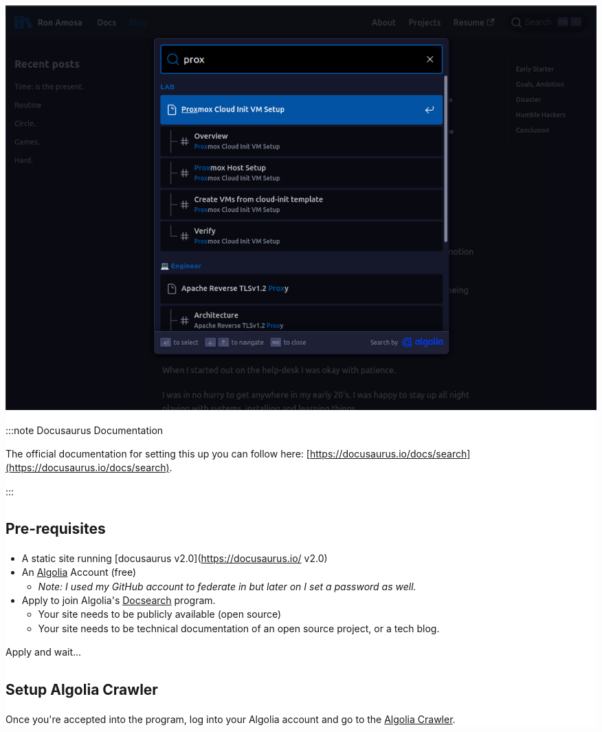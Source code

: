 ![algolia search](/img/algolia-search-website5.png)

:::note Docusaurus Documentation

The official documentation for setting this up you can follow here: [https://docusaurus.io/docs/search](https://docusaurus.io/docs/search).

:::

## Pre-requisites

- A static site running [docusaurus v2.0](https://docusaurus.io/ v2.0)
- An [Algolia](https://www.algolia.com/users/sign_in) Account (free)
  - _Note: I used my GitHub account to federate in but later on I set a password as well._
- Apply to join Algolia's [Docsearch](https://docsearch.algolia.com/apply/) program.
  - Your site needs to be publicly available (open source)
  - Your site needs to be technical documentation of an open source project, or a tech blog.

Apply and wait...

## Setup Algolia Crawler

Once you're accepted into the program, log into your Algolia account and go to the [Algolia Crawler](https://crawler.algolia.com/admin/users/login).
